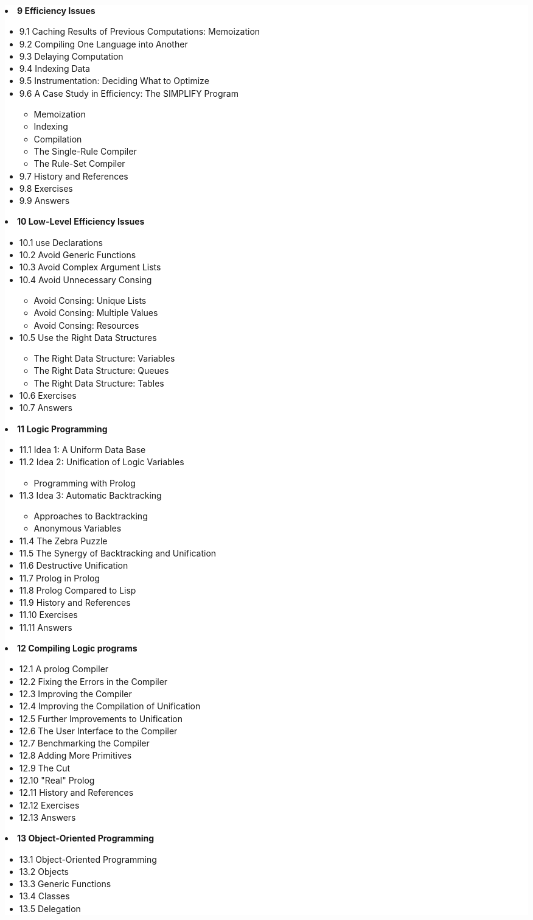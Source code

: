 <li><STRONG>9  Efficiency Issues</STRONG></li>
<ul><li>9.1  Caching Results of Previous Computations:   Memoization</li>
<li>9.2  Compiling One Language into Another</li>
<li>9.3  Delaying Computation</li>
<li>9.4  Indexing Data</li>
<li>9.5  Instrumentation:  Deciding What to Optimize</li>
<li>9.6  A Case Study in Efficiency:  The SIMPLIFY Program</li>
<ul><li>Memoization</li>
<li>Indexing</li>
<li>Compilation</li>
<li>The Single-Rule Compiler</li>
<li>The Rule-Set Compiler</li></ul>
<li>9.7  History and References</li>
<li>9.8  Exercises</li>
<li>9.9  Answers</li></ul>
<li><STRONG>10  Low-Level Efficiency Issues</STRONG></li>
<ul><li>10.1  use Declarations</li>
<li>10.2  Avoid Generic Functions</li>
<li>10.3  Avoid Complex Argument Lists</li>
<li>10.4  Avoid Unnecessary Consing</li>
<ul><li>Avoid Consing:  Unique Lists</li>
<li>Avoid Consing:  Multiple Values</li>
<li>Avoid Consing:  Resources</li></ul>
<li>10.5  Use the Right Data Structures</li>
<ul><li>The Right Data Structure:  Variables</li>
<li>The Right Data Structure:  Queues</li>
<li>The Right Data Structure:  Tables</li></ul>
<li>10.6  Exercises</li>
<li>10.7  Answers</li></ul>
<li><STRONG>11  Logic Programming</STRONG></li>
<ul><li>11.1  Idea 1:  A Uniform Data Base</li>
<li>11.2  Idea 2:  Unification of Logic Variables</li>
<ul><li>Programming with Prolog</li></ul>
<li>11.3  Idea 3:  Automatic Backtracking</li>
<ul><li>Approaches to Backtracking</li>
<li>Anonymous Variables</li></ul>
<li>11.4  The Zebra Puzzle</li>
<li>11.5  The Synergy of Backtracking and Unification</li>
<li>11.6  Destructive Unification</li>
<li>11.7  Prolog in Prolog</li>
<li>11.8  Prolog Compared to Lisp</li>
<li>11.9  History and References</li>
<li>11.10  Exercises</li>
<li>11.11  Answers</li></ul>
<li><STRONG>12  Compiling Logic programs</STRONG></li>
<ul><li>12.1  A prolog Compiler</li>
<li>12.2  Fixing the Errors in the Compiler</li>
<li>12.3  Improving the Compiler</li>
<li>12.4  Improving the Compilation of Unification</li>
<li>12.5  Further Improvements to Unification</li>
<li>12.6  The User Interface to the Compiler</li>
<li>12.7  Benchmarking the Compiler</li>
<li>12.8  Adding More Primitives</li>
<li>12.9  The Cut</li>
<li>12.10  &quot;Real&quot; Prolog</li>
<li>12.11 History and References</li>
<li>12.12  Exercises</li>
<li>12.13  Answers</li></ul>
<li><STRONG>13  Object-Oriented Programming</STRONG></li>
<ul><li>13.1  Object-Oriented Programming</li>
<li>13.2  Objects</li>
<li>13.3  Generic Functions</li>
<li>13.4  Classes</li>
<li>13.5  Delegation</li>